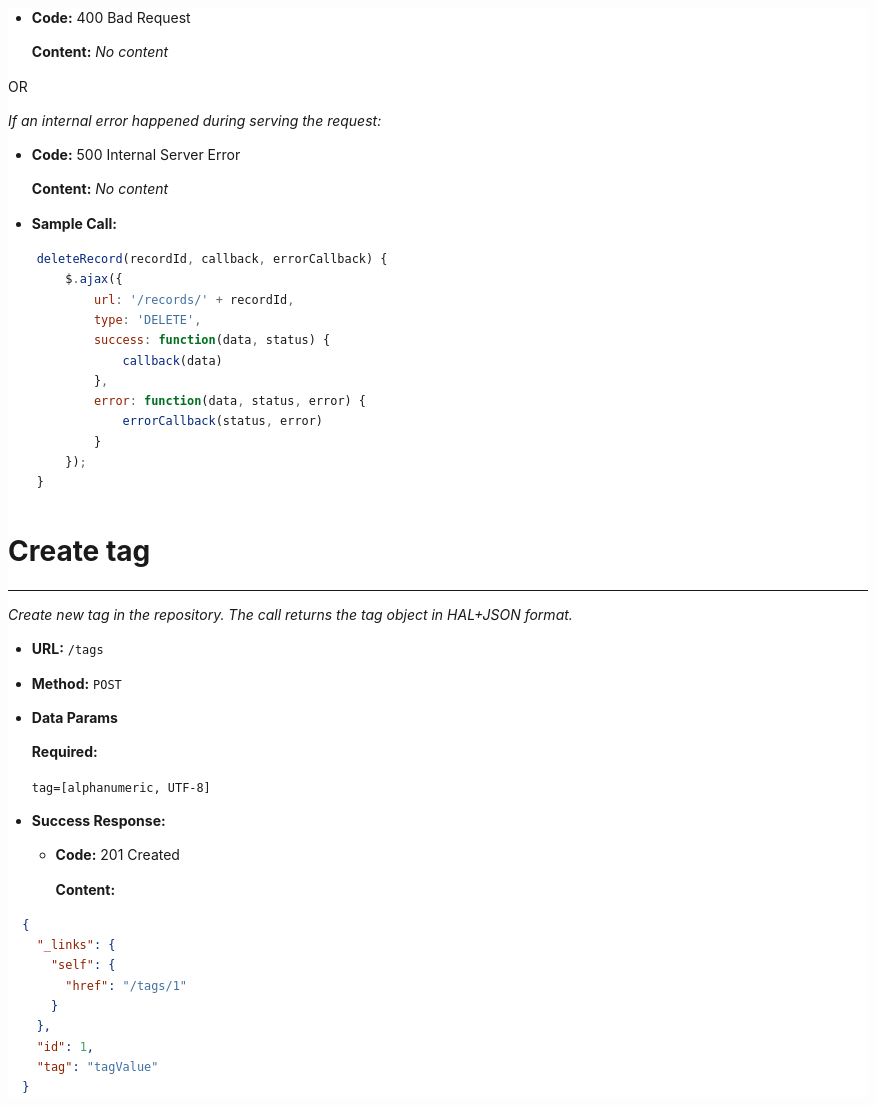   * **Code:** 400 Bad Request
  
    **Content:** _No content_

  OR

  _If an internal error happened during serving the request:_

  * **Code:** 500 Internal Server Error
  
    **Content:** _No content_

* **Sample Call:**

```javascript
    deleteRecord(recordId, callback, errorCallback) {
        $.ajax({
            url: '/records/' + recordId,
            type: 'DELETE',
            success: function(data, status) {
                callback(data)
            },
            error: function(data, status, error) {
                errorCallback(status, error)
            }
        });
    }
```

# Create tag
----
  _Create new tag in the repository. The call returns the tag object in HAL+JSON format._

* **URL:**  `/tags`

* **Method:** `POST`

* **Data Params**

   **Required:**

   `tag=[alphanumeric, UTF-8]`

* **Success Response:**

  * **Code:** 201 Created
  
    **Content:** 
    
```JSON
  {
    "_links": {
      "self": {
        "href": "/tags/1"
      }
    },
    "id": 1,
    "tag": "tagValue"
  }
```
